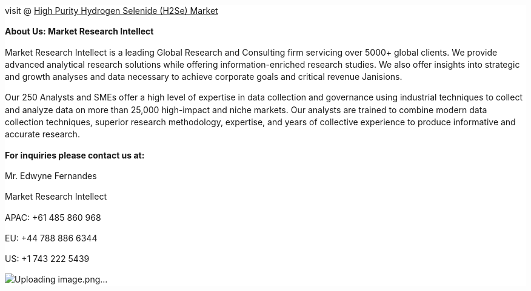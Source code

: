 visit&nbsp;@</strong>&nbsp;</span><span class="font-[700]"><a href="https://www.marketresearchintellect.com/product/global-high-purity-hydrogen-selenide-h2se-market/?utm_source=Linkedin&utm_medium=802" target="_blank" data-tracking-control-name="article-ssr-frontend-pulse_little-text-block" data-tracking-will-navigate="" data-test-link="">High Purity Hydrogen Selenide (H2Se) Market</a></span></p><p><strong><span class="font-[700]">About Us: Market Research Intellect</span></strong></p><p><span class="">Market Research Intellect is a leading Global Research and Consulting firm servicing over 5000+ global clients. We provide advanced analytical research solutions while offering information-enriched research studies.&nbsp;</span>We also offer insights into strategic and growth analyses and data necessary to achieve corporate goals and critical revenue Janisions.</p><p><span class="">Our 250 Analysts and SMEs offer a high level of expertise in data collection and governance using industrial techniques to collect and analyze data on more than 25,000 high-impact and niche markets. Our analysts are trained to combine modern data collection techniques, superior research methodology, expertise, and years of collective experience to produce informative and accurate research.</span></p><p><strong>For inquiries please contact us at:</strong></p><p>Mr. Edwyne Fernandes</p><p>Market Research Intellect</p><p>APAC: +61 485 860 968</p><p>EU: +44 788 886 6344</p><p>US: +1 743 222 5439</p>
![Uploading image.png…]()
